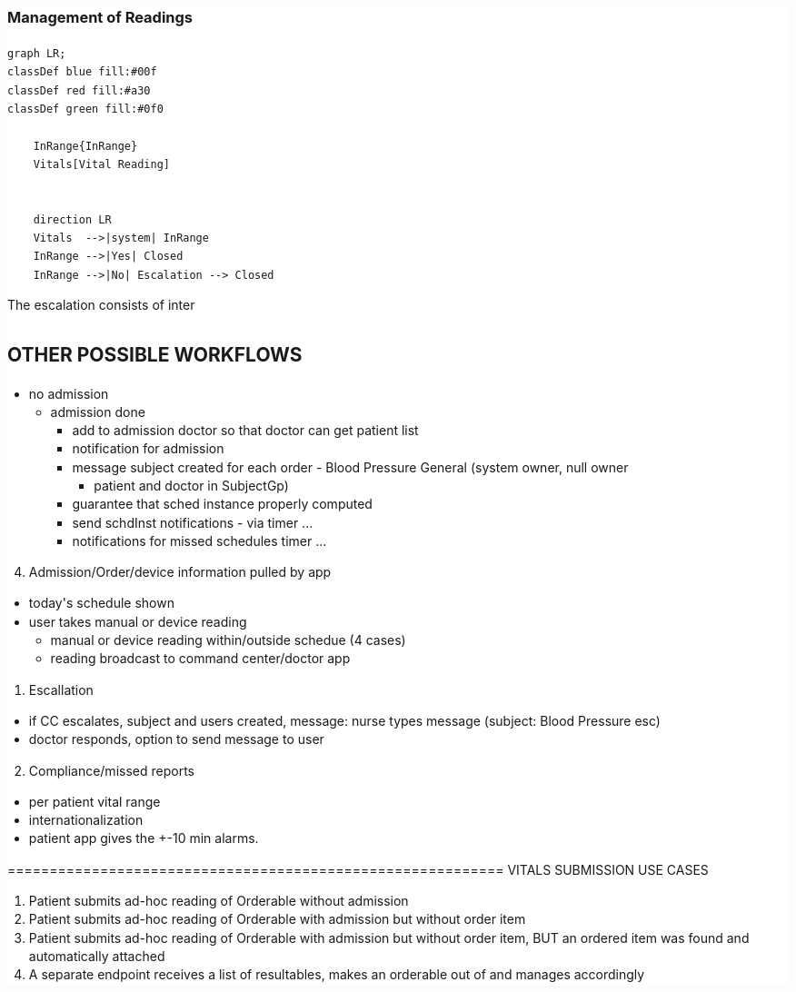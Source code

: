 ### Management of Readings

```mermaid
graph LR;
classDef blue fill:#00f
classDef red fill:#a30
classDef green fill:#0f0

    InRange{InRange}
    Vitals[Vital Reading]


    direction LR
    Vitals  -->|system| InRange
    InRange -->|Yes| Closed
    InRange -->|No| Escalation --> Closed
```

The escalation consists of inter

## OTHER POSSIBLE WORKFLOWS

- no admission
  - admission done
    - add to admission doctor so that doctor can get patient list
    - notification for admission
    - message subject created for each order - Blood Pressure General (system owner, null owner
      - patient and doctor in SubjectGp)
    - guarantee that sched instance properly computed
    - send schdInst notifications - via timer ...
    - notifications for missed schedules timer ...

4. Admission/Order/device information pulled by app

- today's schedule shown
- user takes manual or device reading
  - manual or device reading within/outside schedue (4 cases)
  - reading broadcast to command center/doctor app

1. Escallation

- if CC escalates, subject and users created, message: nurse types message (subject: Blood Pressure esc)
- doctor responds, option to send message to user

2. Compliance/missed reports

- per patient vital range
- internationalization
- patient app gives the +-10 min alarms.

===========================================================
VITALS SUBMISSION USE CASES

1. Patient submits ad-hoc reading of Orderable without admission
2. Patient submits ad-hoc reading of Orderable with admission
   but without order item
3. Patient submits ad-hoc reading of Orderable with admission
   but without order item, BUT an ordered item was found and
   automatically attached
4. A separate endpoint receives a list of resultables, makes
   an orderable out of and manages accordingly

